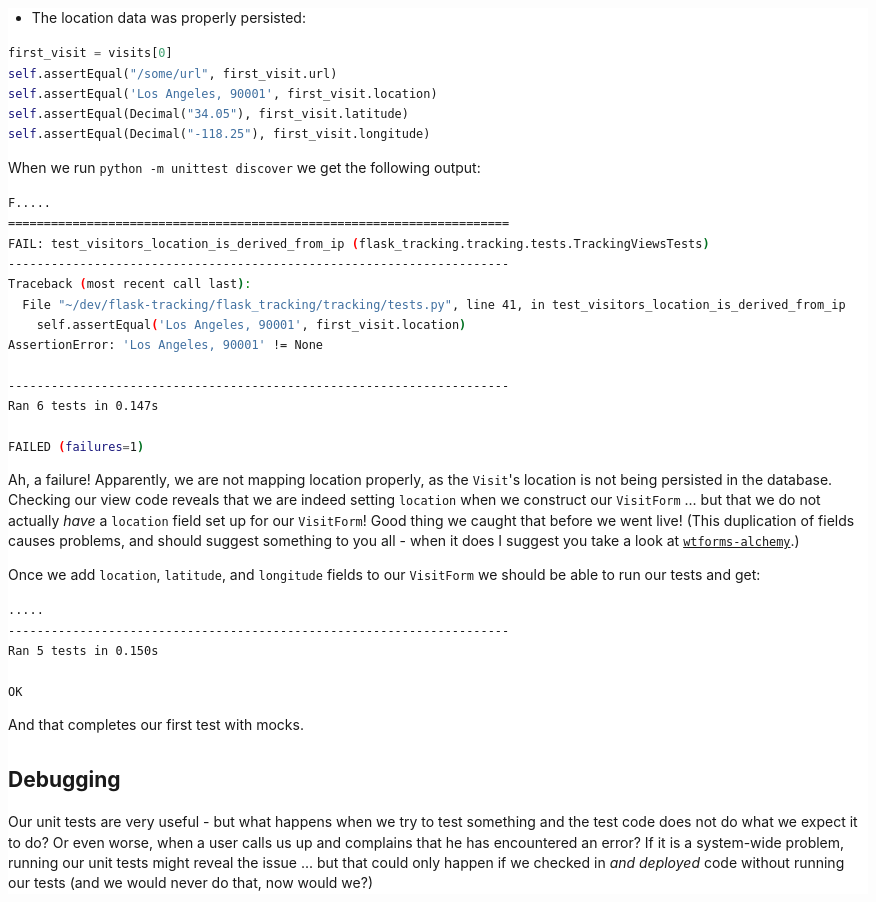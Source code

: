 * The location data was properly persisted:

```python
first_visit = visits[0]
self.assertEqual("/some/url", first_visit.url)
self.assertEqual('Los Angeles, 90001', first_visit.location)
self.assertEqual(Decimal("34.05"), first_visit.latitude)
self.assertEqual(Decimal("-118.25"), first_visit.longitude)
```

When we run `python -m unittest discover` we get the following output:

```sh
F.....
======================================================================
FAIL: test_visitors_location_is_derived_from_ip (flask_tracking.tracking.tests.TrackingViewsTests)
----------------------------------------------------------------------
Traceback (most recent call last):
  File "~/dev/flask-tracking/flask_tracking/tracking/tests.py", line 41, in test_visitors_location_is_derived_from_ip
    self.assertEqual('Los Angeles, 90001', first_visit.location)
AssertionError: 'Los Angeles, 90001' != None

----------------------------------------------------------------------
Ran 6 tests in 0.147s

FAILED (failures=1)
```

Ah, a failure! Apparently, we are not mapping location properly, as the `Visit`'s location is not being persisted in the database.  Checking our view code reveals that we are indeed setting `location` when we construct our `VisitForm` ... but that we do not actually *have* a `location` field set up for our `VisitForm`!  Good thing we caught that before we went live! (This duplication of fields causes problems, and should suggest something to you all - when it does I suggest you take a look at [`wtforms-alchemy`][alchemy].)

Once we add `location`, `latitude`, and `longitude` fields to our `VisitForm` we should be able to run our tests and get:

```sh
.....
----------------------------------------------------------------------
Ran 5 tests in 0.150s

OK
```

And that completes our first test with mocks.

## Debugging

Our unit tests are very useful - but what happens when we try to test something and the test code does not do what we expect it to do? Or even worse, when a user calls us up and complains that he has encountered an error?  If it is a system-wide problem, running our unit tests might reveal the issue ... but that could only happen if we checked in *and deployed* code without running our tests (and we would never do that, now would we?)


  [Part I]: http://www.realpython.com/blog/python/python-web-applications-with-flask-part-i/
  [Part II]: http://www.realpython.com/blog/python/python-web-applications-with-flask-part-ii-app-creation/
  [repository]: https://github.com/mjhea0/flask-tracking
  [TDD]: http://en.wikipedia.org/wiki/Test-driven_development
  [config]: http://flask.pocoo.org/docs/config/#development-production
  [FT]: http://pythonhosted.org/Flask-Testing/
  [unit]: http://docs.python.org/2/library/unittest.html
  [test client]: http://flask.pocoo.org/docs/api/#flask.Flask.test_client
  [test context]: http://flask.pocoo.org/docs/testing/#keeping-the-context-around
  [freegeo]: http://freegeoip.net/
  [mock]: http://mock.readthedocs.org/en/latest/
  [mock.patch]: http://mock.readthedocs.org/en/latest/patch.html
  [werkzeug.builder]: http://werkzeug.pocoo.org/docs/test/#werkzeug.test.EnvironBuilder
  [alchemy]: http://wtforms-alchemy.readthedocs.org/en/latest/
  [pdb]: http://docs.python.org/2/library/pdb.html
  [wtforms cv]: http://wtforms.readthedocs.org/en/latest/validators.html#custom-validators
  [loglevels]: http://docs.python.org/2/howto/logging.html#when-to-use-logging
  [app.before_request]: http://flask.pocoo.org/docs/api/#flask.Flask.before_request
  [app.teardown_request]: http://flask.pocoo.org/docs/api/#flask.Flask.teardown_request
  [logging.filter]: http://docs.python.org/2/library/logging.html#filter-objects
  [context.log]: http://docs.python.org/2/howto/logging-cookbook.html#filters-contextual
  [logging.formatter]: http://docs.python.org/2/library/logging.html#formatter-objects
  [error.mail]: http://flask.pocoo.org/docs/errorhandling/#error-mails
  [multithreaded.logging]: http://stackoverflow.com/q/8616617/135978
  [rotating.loghandler]: http://docs.python.org/2/library/logging.handlers.html#timedrotatingfilehandler
  [series:faq:repo]: http://www.realpython.com/blog/python/python-web-applications-with-flask-part-i/#toc_5